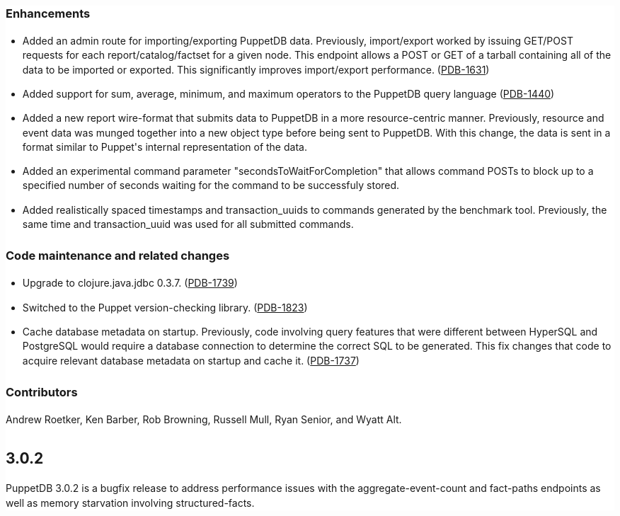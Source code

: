 ### Enhancements

 * Added an admin route for importing/exporting PuppetDB
   data. Previously, import/export worked by issuing GET/POST requests
   for each report/catalog/factset for a given node. This endpoint
   allows a POST or GET of a tarball containing all of the data to be
   imported or exported. This significantly improves import/export
   performance.
   ([PDB-1631](https://tickets.puppetlabs.com/browse/PDB-1631))

 * Added support for sum, average, minimum, and maximum operators to
   the PuppetDB query language
   ([PDB-1440](https://tickets.puppetlabs.com/browse/PDB-1440))

 * Added a new report wire-format that submits data to PuppetDB in a
   more resource-centric manner. Previously, resource and event data
   was munged together into a new object type before being sent to
   PuppetDB. With this change, the data is sent in a format similar to
   Puppet's internal representation of the data.

 * Added an experimental command parameter
   "secondsToWaitForCompletion" that allows command POSTs to block up
   to a specified number of seconds waiting for the command to be
   successfuly stored.

 * Added realistically spaced timestamps and transaction_uuids to
   commands generated by the benchmark tool. Previously, the same time
   and transaction_uuid was used for all submitted commands.

### Code maintenance and related changes

 * Upgrade to clojure.java.jdbc 0.3.7.
   ([PDB-1739](https://tickets.puppetlabs.com/browse/PDB-1739))

 * Switched to the Puppet version-checking library.
   ([PDB-1823](https://tickets.puppetlabs.com/browse/PDB-1823))

 * Cache database metadata on startup. Previously, code involving query
   features that were different between HyperSQL and PostgreSQL would
   require a database connection to determine the correct SQL to be
   generated. This fix changes that code to acquire relevant database metadata on
   startup and cache it.
   ([PDB-1737](https://tickets.puppetlabs.com/browse/PDB-1737))


### Contributors

  Andrew Roetker, Ken Barber, Rob Browning, Russell Mull, Ryan Senior, and Wyatt Alt.

3.0.2
-----

PuppetDB 3.0.2 is a bugfix release to address performance issues with the
aggregate-event-count and fact-paths endpoints as well as memory starvation
involving structured-facts.
